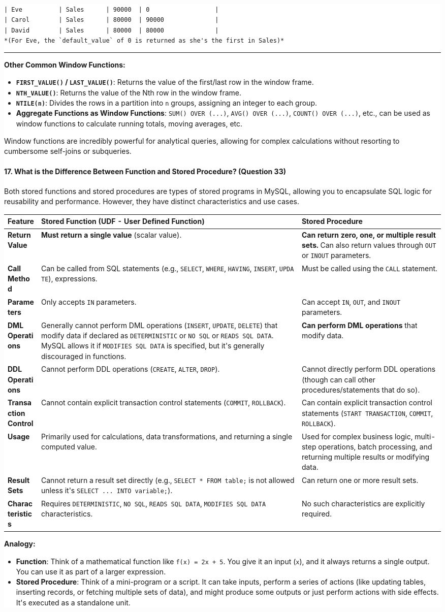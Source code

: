     | Eve          | Sales      | 90000  | 0                  |
    | Carol        | Sales      | 80000  | 90000              |
    | David        | Sales      | 80000  | 80000              |
    *(For Eve, the `default_value` of 0 is returned as she's the first in Sales)*

-----

**Other Common Window Functions:**

  * **`FIRST_VALUE()` / `LAST_VALUE()`**: Returns the value of the first/last row in the window frame.
  * **`NTH_VALUE()`**: Returns the value of the Nth row in the window frame.
  * **`NTILE(n)`**: Divides the rows in a partition into `n` groups, assigning an integer to each group.
  * **Aggregate Functions as Window Functions**: `SUM() OVER (...)`, `AVG() OVER (...)`, `COUNT() OVER (...)`, etc., can be used as window functions to calculate running totals, moving averages, etc.

Window functions are incredibly powerful for analytical queries, allowing for complex calculations without resorting to cumbersome self-joins or subqueries.

#### 17\. What is the Difference Between Function and Stored Procedure? (Question 33)

Both stored functions and stored procedures are types of stored programs in MySQL, allowing you to encapsulate SQL logic for reusability and performance. However, they have distinct characteristics and use cases.

| Feature         | Stored Function (UDF - User Defined Function)           | Stored Procedure                                      |
| :-------------- | :------------------------------------------------------ | :---------------------------------------------------- |
| **Return Value**| **Must return a single value** (scalar value).        | **Can return zero, one, or multiple result sets.** Can also return values through `OUT` or `INOUT` parameters. |
| **Call Method** | Can be called from SQL statements (e.g., `SELECT`, `WHERE`, `HAVING`, `INSERT`, `UPDATE`), expressions. | Must be called using the `CALL` statement.           |
| **Parameters** | Only accepts `IN` parameters.                           | Can accept `IN`, `OUT`, and `INOUT` parameters.       |
| **DML Operations**| Generally cannot perform DML operations (`INSERT`, `UPDATE`, `DELETE`) that modify data if declared as `DETERMINISTIC` or `NO SQL` or `READS SQL DATA`. MySQL allows it if `MODIFIES SQL DATA` is specified, but it's generally discouraged in functions. | **Can perform DML operations** that modify data.      |
| **DDL Operations**| Cannot perform DDL operations (`CREATE`, `ALTER`, `DROP`). | Cannot directly perform DDL operations (though can call other procedures/statements that do so). |
| **Transaction Control** | Cannot contain explicit transaction control statements (`COMMIT`, `ROLLBACK`). | Can contain explicit transaction control statements (`START TRANSACTION`, `COMMIT`, `ROLLBACK`). |
| **Usage** | Primarily used for calculations, data transformations, and returning a single computed value. | Used for complex business logic, multi-step operations, batch processing, and returning multiple results or modifying data. |
| **Result Sets** | Cannot return a result set directly (e.g., `SELECT * FROM table;` is not allowed unless it's `SELECT ... INTO variable;`). | Can return one or more result sets.                   |
| **Characteristics**| Requires `DETERMINISTIC`, `NO SQL`, `READS SQL DATA`, `MODIFIES SQL DATA` characteristics. | No such characteristics are explicitly required.      |

**Analogy:**

  * **Function**: Think of a mathematical function like `f(x) = 2x + 5`. You give it an input (`x`), and it always returns a single output. You can use it as part of a larger expression.
  * **Stored Procedure**: Think of a mini-program or a script. It can take inputs, perform a series of actions (like updating tables, inserting records, or fetching multiple sets of data), and might produce some outputs or just perform actions with side effects. It's executed as a standalone unit.
